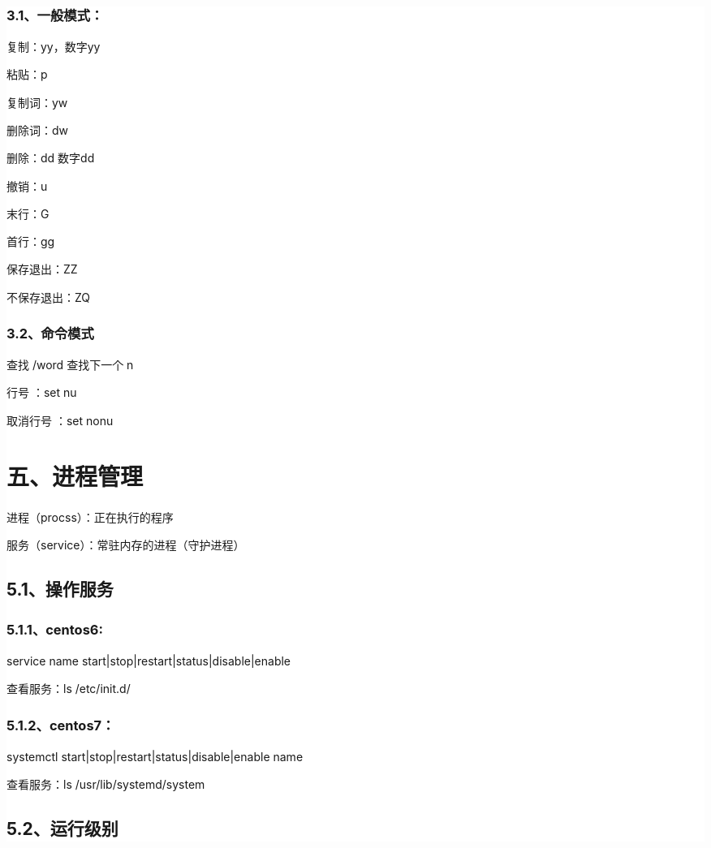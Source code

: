 ### 3.1、一般模式：

复制：yy，数字yy

粘贴：p

复制词：yw

删除词：dw

删除：dd  数字dd

撤销：u

末行：G

首行：gg

保存退出：ZZ

不保存退出：ZQ

### 3.2、命令模式

查找 /word  查找下一个 n

行号 ：set nu

取消行号  ：set nonu

# 五、进程管理

进程（procss）：正在执行的程序

服务（service）：常驻内存的进程（守护进程）

## 5.1、操作服务

### 5.1.1、centos6:

service name start|stop|restart|status|disable|enable

查看服务：ls /etc/init.d/

### 5.1.2、centos7：

systemctl start|stop|restart|status|disable|enable name

查看服务：ls /usr/lib/systemd/system

## 5.2、运行级别
